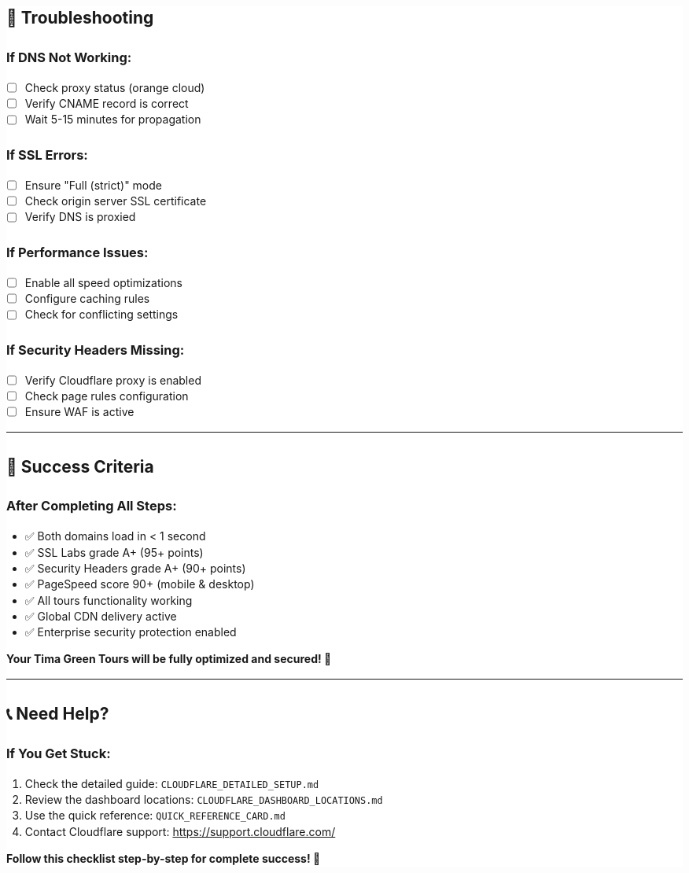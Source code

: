 
## 🚨 **Troubleshooting**

### **If DNS Not Working:**
- [ ] Check proxy status (orange cloud)
- [ ] Verify CNAME record is correct
- [ ] Wait 5-15 minutes for propagation

### **If SSL Errors:**
- [ ] Ensure "Full (strict)" mode
- [ ] Check origin server SSL certificate
- [ ] Verify DNS is proxied

### **If Performance Issues:**
- [ ] Enable all speed optimizations
- [ ] Configure caching rules
- [ ] Check for conflicting settings

### **If Security Headers Missing:**
- [ ] Verify Cloudflare proxy is enabled
- [ ] Check page rules configuration
- [ ] Ensure WAF is active

---

## 🎉 **Success Criteria**

### **After Completing All Steps:**
- ✅ Both domains load in < 1 second
- ✅ SSL Labs grade A+ (95+ points)
- ✅ Security Headers grade A+ (90+ points)
- ✅ PageSpeed score 90+ (mobile & desktop)
- ✅ All tours functionality working
- ✅ Global CDN delivery active
- ✅ Enterprise security protection enabled

**Your Tima Green Tours will be fully optimized and secured! 🚀**

---

## 📞 **Need Help?**

### **If You Get Stuck:**
1. Check the detailed guide: `CLOUDFLARE_DETAILED_SETUP.md`
2. Review the dashboard locations: `CLOUDFLARE_DASHBOARD_LOCATIONS.md`
3. Use the quick reference: `QUICK_REFERENCE_CARD.md`
4. Contact Cloudflare support: https://support.cloudflare.com/

**Follow this checklist step-by-step for complete success! 🌺**
